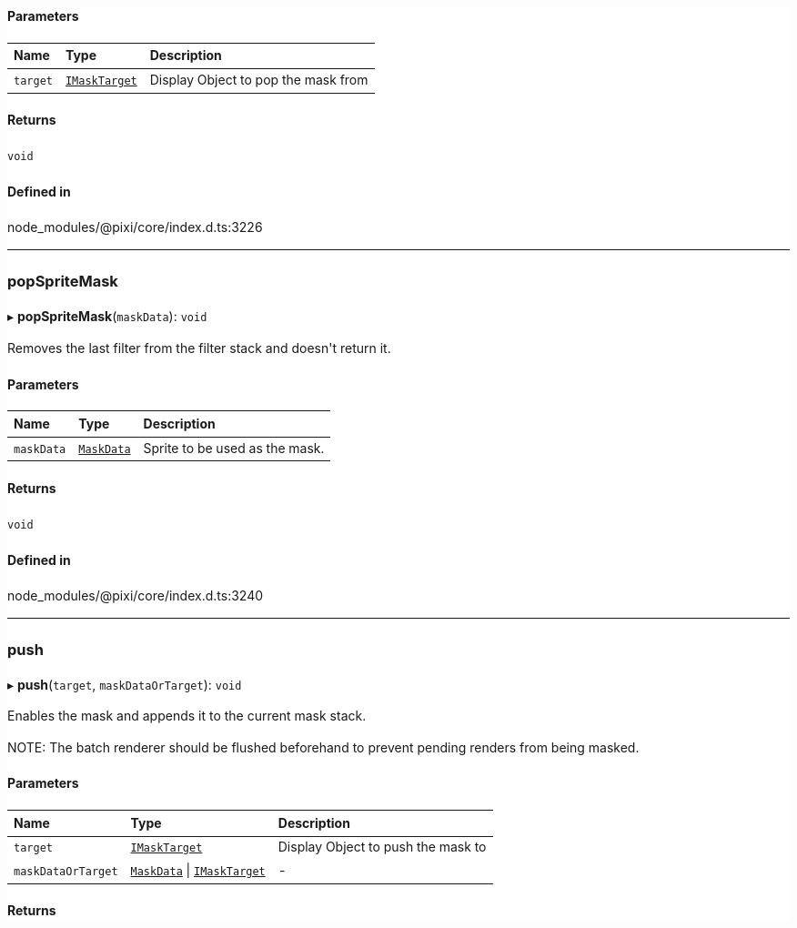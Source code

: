 #### Parameters

| Name | Type | Description |
| :------ | :------ | :------ |
| `target` | [`IMaskTarget`](../interfaces/components_ClusterNodeContainer._internal_.IMaskTarget.md) | Display Object to pop the mask from |

#### Returns

`void`

#### Defined in

node_modules/@pixi/core/index.d.ts:3226

___

### popSpriteMask

▸ **popSpriteMask**(`maskData`): `void`

Removes the last filter from the filter stack and doesn't return it.

#### Parameters

| Name | Type | Description |
| :------ | :------ | :------ |
| `maskData` | [`MaskData`](components_ClusterNodeContainer._internal_.MaskData.md) | Sprite to be used as the mask. |

#### Returns

`void`

#### Defined in

node_modules/@pixi/core/index.d.ts:3240

___

### push

▸ **push**(`target`, `maskDataOrTarget`): `void`

Enables the mask and appends it to the current mask stack.

NOTE: The batch renderer should be flushed beforehand to prevent pending renders from being masked.

#### Parameters

| Name | Type | Description |
| :------ | :------ | :------ |
| `target` | [`IMaskTarget`](../interfaces/components_ClusterNodeContainer._internal_.IMaskTarget.md) | Display Object to push the mask to |
| `maskDataOrTarget` | [`MaskData`](components_ClusterNodeContainer._internal_.MaskData.md) \| [`IMaskTarget`](../interfaces/components_ClusterNodeContainer._internal_.IMaskTarget.md) | - |

#### Returns
